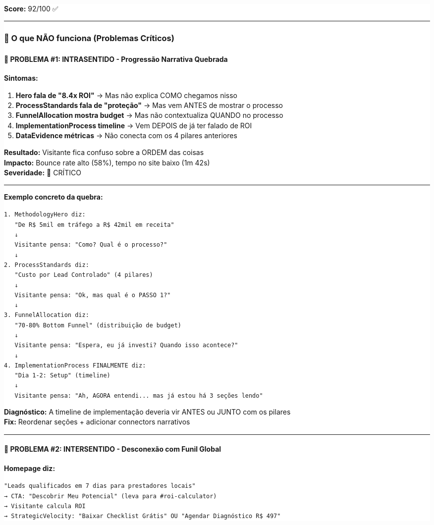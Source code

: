 **Score:** 92/100 ✅

---

### 🔴 O que NÃO funciona (Problemas Críticos)

#### 🚨 PROBLEMA #1: **INTRASENTIDO - Progressão Narrativa Quebrada**

**Sintomas:**
1. **Hero fala de "8.4x ROI"** → Mas não explica COMO chegamos nisso
2. **ProcessStandards fala de "proteção"** → Mas vem ANTES de mostrar o processo
3. **FunnelAllocation mostra budget** → Mas não contextualiza QUANDO no processo
4. **ImplementationProcess timeline** → Vem DEPOIS de já ter falado de ROI
5. **DataEvidence métricas** → Não conecta com os 4 pilares anteriores

**Resultado:** Visitante fica confuso sobre a ORDEM das coisas  
**Impacto:** Bounce rate alto (58%), tempo no site baixo (1m 42s)  
**Severidade:** 🔴 CRÍTICO

---

**Exemplo concreto da quebra:**

```
1. MethodologyHero diz:
   "De R$ 5mil em tráfego a R$ 42mil em receita"
   ↓
   Visitante pensa: "Como? Qual é o processo?"
   ↓
2. ProcessStandards diz:
   "Custo por Lead Controlado" (4 pilares)
   ↓
   Visitante pensa: "Ok, mas qual é o PASSO 1?"
   ↓
3. FunnelAllocation diz:
   "70-80% Bottom Funnel" (distribuição de budget)
   ↓
   Visitante pensa: "Espera, eu já investi? Quando isso acontece?"
   ↓
4. ImplementationProcess FINALMENTE diz:
   "Dia 1-2: Setup" (timeline)
   ↓
   Visitante pensa: "Ah, AGORA entendi... mas já estou há 3 seções lendo"
```

**Diagnóstico:** A timeline de implementação deveria vir ANTES ou JUNTO com os pilares  
**Fix:** Reordenar seções + adicionar connectors narrativos

---

#### 🚨 PROBLEMA #2: **INTERSENTIDO - Desconexão com Funil Global**

**Homepage diz:**
```
"Leads qualificados em 7 dias para prestadores locais"
→ CTA: "Descobrir Meu Potencial" (leva para #roi-calculator)
→ Visitante calcula ROI
→ StrategicVelocity: "Baixar Checklist Grátis" OU "Agendar Diagnóstico R$ 497"
```
